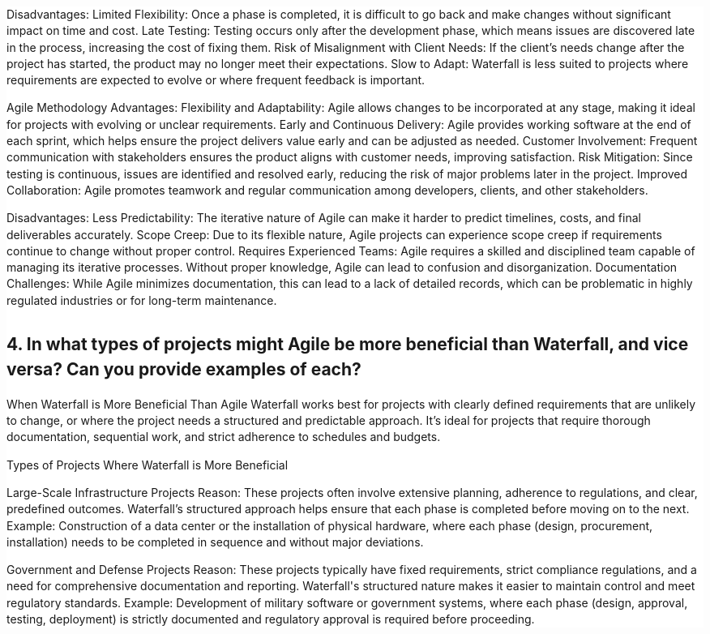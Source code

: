 Disadvantages:
Limited Flexibility: Once a phase is completed, it is difficult to go back and make changes without significant impact on time and cost.
Late Testing: Testing occurs only after the development phase, which means issues are discovered late in the process, increasing the cost of fixing them.
Risk of Misalignment with Client Needs: If the client’s needs change after the project has started, the product may no longer meet their expectations.
Slow to Adapt: Waterfall is less suited to projects where requirements are expected to evolve or where frequent feedback is important.

Agile Methodology
Advantages:
Flexibility and Adaptability: Agile allows changes to be incorporated at any stage, making it ideal for projects with evolving or unclear requirements.
Early and Continuous Delivery: Agile provides working software at the end of each sprint, which helps ensure the project delivers value early and can be adjusted as needed.
Customer Involvement: Frequent communication with stakeholders ensures the product aligns with customer needs, improving satisfaction.
Risk Mitigation: Since testing is continuous, issues are identified and resolved early, reducing the risk of major problems later in the project.
Improved Collaboration: Agile promotes teamwork and regular communication among developers, clients, and other stakeholders.

Disadvantages:
Less Predictability: The iterative nature of Agile can make it harder to predict timelines, costs, and final deliverables accurately.
Scope Creep: Due to its flexible nature, Agile projects can experience scope creep if requirements continue to change without proper control.
Requires Experienced Teams: Agile requires a skilled and disciplined team capable of managing its iterative processes. Without proper knowledge, Agile can lead to confusion and disorganization.
Documentation Challenges: While Agile minimizes documentation, this can lead to a lack of detailed records, which can be problematic in highly regulated industries or for long-term maintenance.

## 4. In what types of projects might Agile be more beneficial than Waterfall, and vice versa? Can you provide examples of each?

When Waterfall is More Beneficial Than Agile
Waterfall works best for projects with clearly defined requirements that are unlikely to change, or where the project needs a structured and predictable approach. It’s ideal for projects that require thorough documentation, sequential work, and strict adherence to schedules and budgets.

Types of Projects Where Waterfall is More Beneficial

Large-Scale Infrastructure Projects
Reason: These projects often involve extensive planning, adherence to regulations, and clear, predefined outcomes. Waterfall’s structured approach helps ensure that each phase is completed before moving on to the next.
Example: Construction of a data center or the installation of physical hardware, where each phase (design, procurement, installation) needs to be completed in sequence and without major deviations.

Government and Defense Projects
Reason: These projects typically have fixed requirements, strict compliance regulations, and a need for comprehensive documentation and reporting. Waterfall's structured nature makes it easier to maintain control and meet regulatory standards.
Example: Development of military software or government systems, where each phase (design, approval, testing, deployment) is strictly documented and regulatory approval is required before proceeding.
